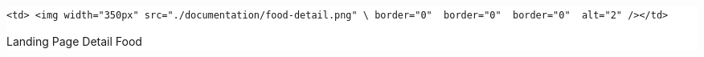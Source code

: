     <td> <img width="350px" src="./documentation/food-detail.png" \ border="0"  border="0"  border="0"  alt="2" /></td>
  </tr>
  <tr>
    <td>Landing Page</td>
    <td>Detail Food</td>
  </tr>
